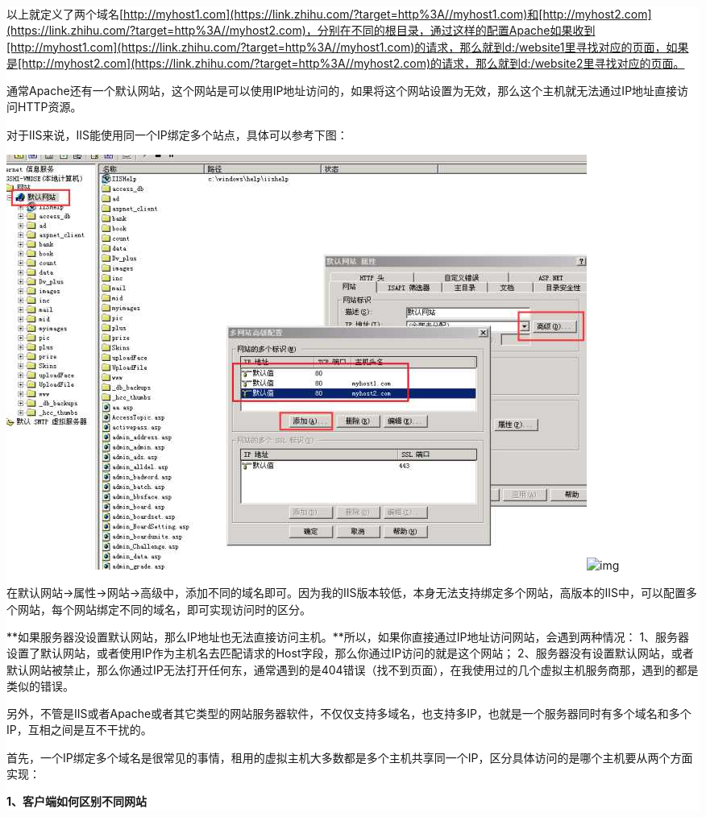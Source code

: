 以上就定义了两个域名[http://myhost1.com](https://link.zhihu.com/?target=http%3A//myhost1.com)和[http://myhost2.com](https://link.zhihu.com/?target=http%3A//myhost2.com)，分别在不同的根目录，通过这样的配置Apache如果收到[http://myhost1.com](https://link.zhihu.com/?target=http%3A//myhost1.com)的请求，那么就到d:/website1里寻找对应的页面，如果是[http://myhost2.com](https://link.zhihu.com/?target=http%3A//myhost2.com)的请求，那么就到d:/website2里寻找对应的页面。

通常Apache还有一个默认网站，这个网站是可以使用IP地址访问的，如果将这个网站设置为无效，那么这个主机就无法通过IP地址直接访问HTTP资源。

对于IIS来说，IIS能使用同一个IP绑定多个站点，具体可以参考下图：



![img](assets/c06885ea6181be95d1d76f63e0d44667_hd-1564475846501.jpg)![img](https://pic2.zhimg.com/80/c06885ea6181be95d1d76f63e0d44667_hd.jpg)

在默认网站->属性->网站->高级中，添加不同的域名即可。因为我的IIS版本较低，本身无法支持绑定多个网站，高版本的IIS中，可以配置多个网站，每个网站绑定不同的域名，即可实现访问时的区分。



**如果服务器没设置默认网站，那么IP地址也无法直接访问主机。**所以，如果你直接通过IP地址访问网站，会遇到两种情况：
1、服务器设置了默认网站，或者使用IP作为主机名去匹配请求的Host字段，那么你通过IP访问的就是这个网站；
2、服务器没有设置默认网站，或者默认网站被禁止，那么你通过IP无法打开任何东，通常遇到的是404错误（找不到页面），在我使用过的几个虚拟主机服务商那，遇到的都是类似的错误。

另外，不管是IIS或者Apache或者其它类型的网站服务器软件，不仅仅支持多域名，也支持多IP，也就是一个服务器同时有多个域名和多个IP，互相之间是互不干扰的。







首先，一个IP绑定多个域名是很常见的事情，租用的虚拟主机大多数都是多个主机共享同一个IP，区分具体访问的是哪个主机要从两个方面实现：

**1、客户端如何区别不同网站**
